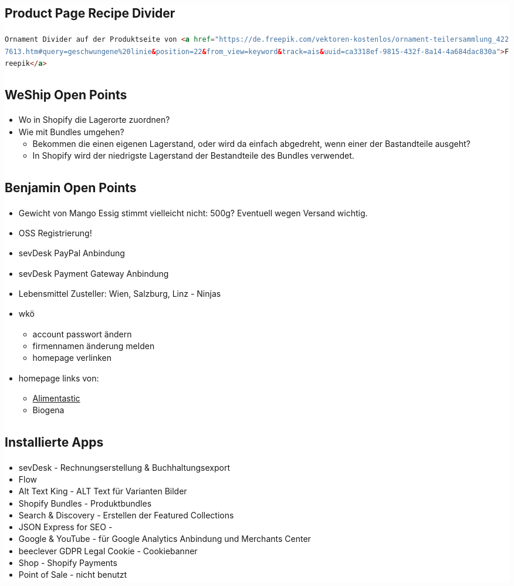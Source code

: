 ## Product Page Recipe Divider

```html
Ornament Divider auf der Produktseite von <a href="https://de.freepik.com/vektoren-kostenlos/ornament-teilersammlung_4227613.htm#query=geschwungene%20linie&position=22&from_view=keyword&track=ais&uuid=ca3318ef-9815-432f-8a14-4a684dac830a">Freepik</a>
```

## WeShip Open Points

* Wo in Shopify die Lagerorte zuordnen?
* Wie mit Bundles umgehen?
  * Bekommen die einen eigenen Lagerstand, oder wird da einfach abgedreht, wenn einer der Bastandteile ausgeht?
  * In Shopify wird der niedrigste Lagerstand der Bestandteile des Bundles verwendet.

## Benjamin Open Points

* Gewicht von Mango Essig stimmt vielleicht nicht: 500g? Eventuell wegen Versand wichtig.
* OSS Registrierung!

* sevDesk PayPal Anbindung
* sevDesk Payment Gateway Anbindung
* Lebensmittel Zusteller: Wien, Salzburg, Linz - Ninjas
* wkö
  * account passwort ändern
  * firmennamen änderung melden
  * homepage verlinken

* homepage links von:
  * [Alimentastic](https://alimentastic.com/)
  * Biogena

## Installierte Apps

* sevDesk - Rechnungserstellung & Buchhaltungsexport
* Flow
* Alt Text King - ALT Text für Varianten Bilder
* Shopify Bundles - Produktbundles
* Search & Discovery - Erstellen der Featured Collections
* JSON Express for SEO - 
* Google & YouTube - für Google Analytics Anbindung und Merchants Center
* beeclever GDPR Legal Cookie - Cookiebanner
* Shop - Shopify Payments
* Point of Sale - nicht benutzt
